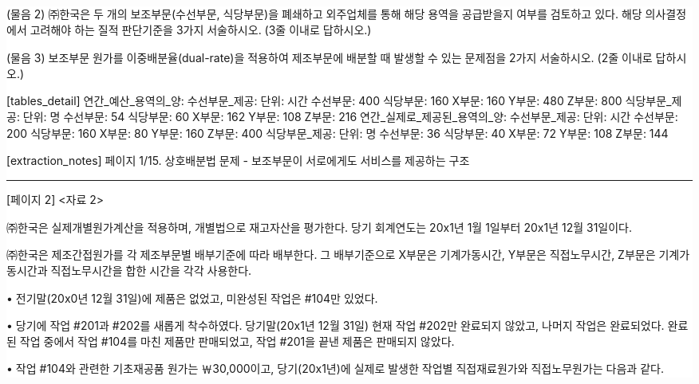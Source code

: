 (물음 2) ㈜한국은 두 개의 보조부문(수선부문, 식당부문)을 폐쇄하고 외주업체를 통해 해당 용역을 공급받을지 여부를 검토하고 있다. 해당 의사결정에서 고려해야 하는 질적 판단기준을 3가지 서술하시오. (3줄 이내로 답하시오.)

(물음 3) 보조부문 원가를 이중배분율(dual-rate)을 적용하여 제조부문에 배분할 때 발생할 수 있는 문제점을 2가지 서술하시오. (2줄 이내로 답하시오.)

[tables_detail]
연간_예산_용역의_양:
  수선부문_제공:
    단위: 시간
    수선부문: 400
    식당부문: 160
    X부문: 160
    Y부문: 480
    Z부문: 800
  식당부문_제공:
    단위: 명
    수선부문: 54
    식당부문: 60
    X부문: 162
    Y부문: 108
    Z부문: 216
연간_실제로_제공된_용역의_양:
  수선부문_제공:
    단위: 시간
    수선부문: 200
    식당부문: 160
    X부문: 80
    Y부문: 160
    Z부문: 400
  식당부문_제공:
    단위: 명
    수선부문: 36
    식당부문: 40
    X부문: 72
    Y부문: 108
    Z부문: 144

[extraction_notes] 페이지 1/15. 상호배분법 문제 - 보조부문이 서로에게도 서비스를 제공하는 구조

---

[페이지 2]
<자료 2>

㈜한국은 실제개별원가계산을 적용하며, 개별법으로 재고자산을 평가한다. 당기 회계연도는 20x1년 1월 1일부터 20x1년 12월 31일이다.

㈜한국은 제조간접원가를 각 제조부문별 배부기준에 따라 배부한다. 그 배부기준으로 X부문은 기계가동시간, Y부문은 직접노무시간, Z부문은 기계가동시간과 직접노무시간을 합한 시간을 각각 사용한다.

• 전기말(20x0년 12월 31일)에 제품은 없었고, 미완성된 작업은 #104만 있었다.

• 당기에 작업 #201과 #202를 새롭게 착수하였다. 당기말(20x1년 12월 31일) 현재 작업 #202만 완료되지 않았고, 나머지 작업은 완료되었다. 완료된 작업 중에서 작업 #104를 마친 제품만 판매되었고, 작업 #201을 끝낸 제품은 판매되지 않았다.

• 작업 #104와 관련한 기초재공품 원가는 ￦30,000이고, 당기(20x1년)에 실제로 발생한 작업별 직접재료원가와 직접노무원가는 다음과 같다.
